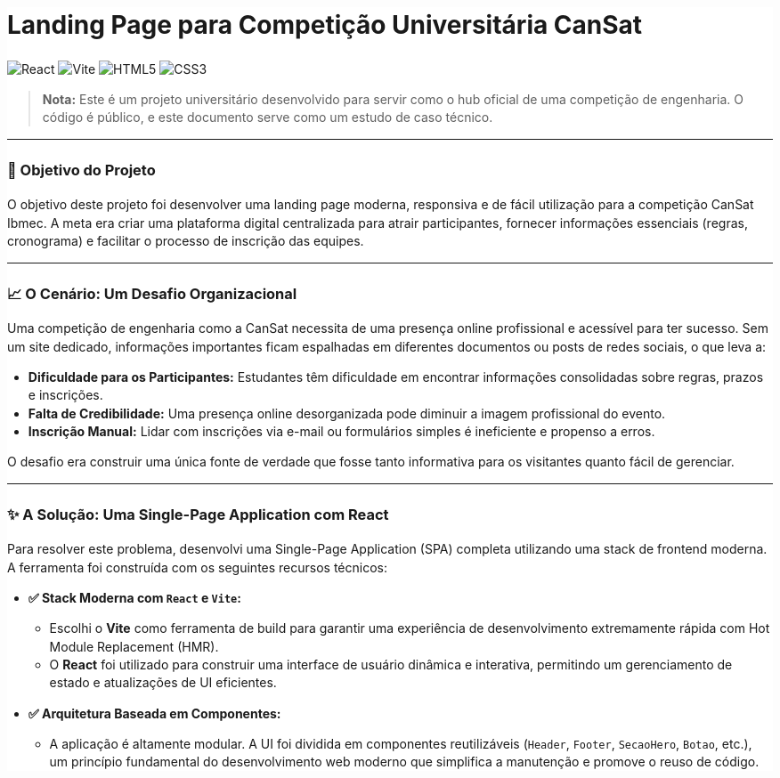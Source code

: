
# Landing Page para Competição Universitária CanSat

![React](https://img.shields.io/badge/React-19-blue.svg?style=for-the-badge&logo=react)
![Vite](https://img.shields.io/badge/Vite-6-purple.svg?style=for-the-badge&logo=vite)
![HTML5](https://img.shields.io/badge/HTML5-E34F26?style=for-the-badge&logo=html5&logoColor=white)
![CSS3](https://img.shields.io/badge/CSS3-1572B6?style=for-the-badge&logo=css3&logoColor=white)

> **Nota:** Este é um projeto universitário desenvolvido para servir como o hub oficial de uma competição de engenharia. O código é público, e este documento serve como um estudo de caso técnico.

---

### 🎯 Objetivo do Projeto

O objetivo deste projeto foi desenvolver uma landing page moderna, responsiva e de fácil utilização para a competição CanSat Ibmec. A meta era criar uma plataforma digital centralizada para atrair participantes, fornecer informações essenciais (regras, cronograma) e facilitar o processo de inscrição das equipes.

---

### 📈 O Cenário: Um Desafio Organizacional

Uma competição de engenharia como a CanSat necessita de uma presença online profissional e acessível para ter sucesso. Sem um site dedicado, informações importantes ficam espalhadas em diferentes documentos ou posts de redes sociais, o que leva a:

* **Dificuldade para os Participantes:** Estudantes têm dificuldade em encontrar informações consolidadas sobre regras, prazos e inscrições.
* **Falta de Credibilidade:** Uma presença online desorganizada pode diminuir a imagem profissional do evento.
* **Inscrição Manual:** Lidar com inscrições via e-mail ou formulários simples é ineficiente e propenso a erros.

O desafio era construir uma única fonte de verdade que fosse tanto informativa para os visitantes quanto fácil de gerenciar.

---

### ✨ A Solução: Uma Single-Page Application com React

Para resolver este problema, desenvolvi uma Single-Page Application (SPA) completa utilizando uma stack de frontend moderna. A ferramenta foi construída com os seguintes recursos técnicos:

* **✅ Stack Moderna com `React` e `Vite`:**
    * Escolhi o **Vite** como ferramenta de build para garantir uma experiência de desenvolvimento extremamente rápida com Hot Module Replacement (HMR).
    * O **React** foi utilizado para construir uma interface de usuário dinâmica e interativa, permitindo um gerenciamento de estado e atualizações de UI eficientes.

* **✅ Arquitetura Baseada em Componentes:**
    * A aplicação é altamente modular. A UI foi dividida em componentes reutilizáveis (`Header`, `Footer`, `SecaoHero`, `Botao`, etc.), um princípio fundamental do desenvolvimento web moderno que simplifica a manutenção e promove o reuso de código.
